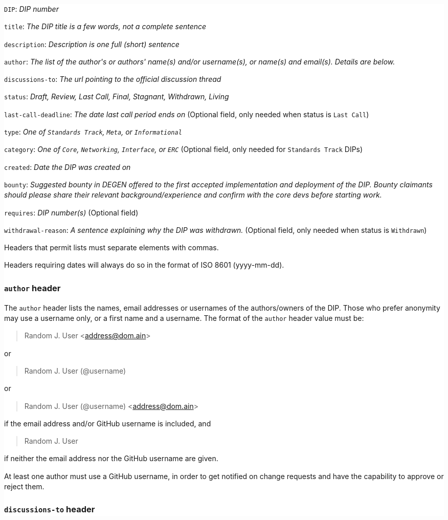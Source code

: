 `DIP`: *DIP number*

`title`: *The DIP title is a few words, not a complete sentence*

`description`: *Description is one full (short) sentence*

`author`: *The list of the author's or authors' name(s) and/or username(s), or name(s) and email(s). Details are below.*

`discussions-to`: *The url pointing to the official discussion thread*

`status`: *Draft, Review, Last Call, Final, Stagnant, Withdrawn, Living*

`last-call-deadline`: *The date last call period ends on* (Optional field, only needed when status is `Last Call`)

`type`: *One of `Standards Track`, `Meta`, or `Informational`*

`category`: *One of `Core`, `Networking`, `Interface`, or `ERC`* (Optional field, only needed for `Standards Track` DIPs)

`created`: *Date the DIP was created on*

`bounty`: *Suggested bounty in DEGEN offered to the first accepted implementation and deployment of the DIP. Bounty claimants should please share their relevant background/experience and confirm with the core devs before starting work.*

`requires`: *DIP number(s)* (Optional field)

`withdrawal-reason`: *A sentence explaining why the DIP was withdrawn.* (Optional field, only needed when status is `Withdrawn`)

Headers that permit lists must separate elements with commas.

Headers requiring dates will always do so in the format of ISO 8601 (yyyy-mm-dd).

### `author` header

The `author` header lists the names, email addresses or usernames of the authors/owners of the DIP. Those who prefer anonymity may use a username only, or a first name and a username. The format of the `author` header value must be:

> Random J. User &lt;address@dom.ain&gt;

or

> Random J. User (@username)

or

> Random J. User (@username) &lt;address@dom.ain&gt;

if the email address and/or GitHub username is included, and

> Random J. User

if neither the email address nor the GitHub username are given.

At least one author must use a GitHub username, in order to get notified on change requests and have the capability to approve or reject them.

### `discussions-to` header
